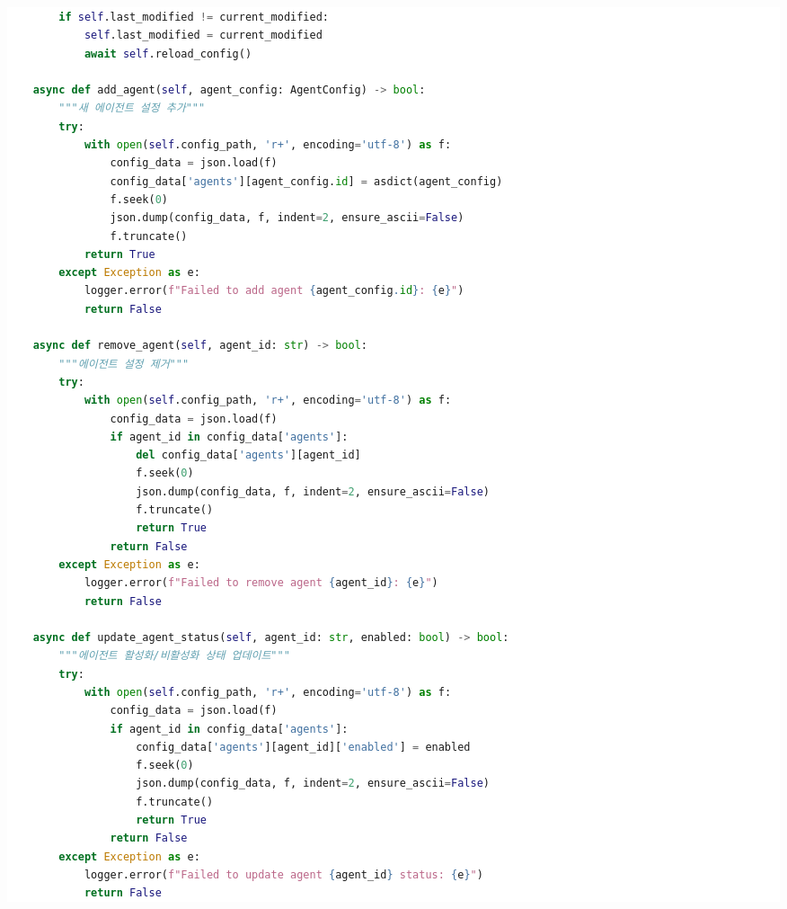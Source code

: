 ```python
        if self.last_modified != current_modified:
            self.last_modified = current_modified
            await self.reload_config()
    
    async def add_agent(self, agent_config: AgentConfig) -> bool:
        """새 에이전트 설정 추가"""
        try:
            with open(self.config_path, 'r+', encoding='utf-8') as f:
                config_data = json.load(f)
                config_data['agents'][agent_config.id] = asdict(agent_config)
                f.seek(0)
                json.dump(config_data, f, indent=2, ensure_ascii=False)
                f.truncate()
            return True
        except Exception as e:
            logger.error(f"Failed to add agent {agent_config.id}: {e}")
            return False
    
    async def remove_agent(self, agent_id: str) -> bool:
        """에이전트 설정 제거"""
        try:
            with open(self.config_path, 'r+', encoding='utf-8') as f:
                config_data = json.load(f)
                if agent_id in config_data['agents']:
                    del config_data['agents'][agent_id]
                    f.seek(0)
                    json.dump(config_data, f, indent=2, ensure_ascii=False)
                    f.truncate()
                    return True
                return False
        except Exception as e:
            logger.error(f"Failed to remove agent {agent_id}: {e}")
            return False
    
    async def update_agent_status(self, agent_id: str, enabled: bool) -> bool:
        """에이전트 활성화/비활성화 상태 업데이트"""
        try:
            with open(self.config_path, 'r+', encoding='utf-8') as f:
                config_data = json.load(f)
                if agent_id in config_data['agents']:
                    config_data['agents'][agent_id]['enabled'] = enabled
                    f.seek(0)
                    json.dump(config_data, f, indent=2, ensure_ascii=False)
                    f.truncate()
                    return True
                return False
        except Exception as e:
            logger.error(f"Failed to update agent {agent_id} status: {e}")
            return False
```
